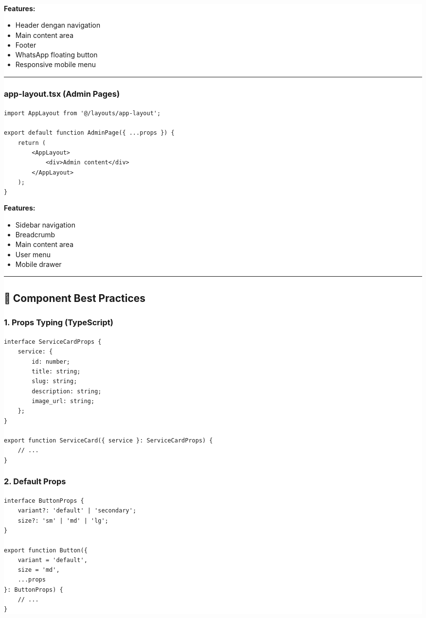**Features:**
- Header dengan navigation
- Main content area
- Footer
- WhatsApp floating button
- Responsive mobile menu

---

### app-layout.tsx (Admin Pages)
```tsx
import AppLayout from '@/layouts/app-layout';

export default function AdminPage({ ...props }) {
    return (
        <AppLayout>
            <div>Admin content</div>
        </AppLayout>
    );
}
```

**Features:**
- Sidebar navigation
- Breadcrumb
- Main content area
- User menu
- Mobile drawer

---

## 🎨 Component Best Practices

### 1. Props Typing (TypeScript)
```tsx
interface ServiceCardProps {
    service: {
        id: number;
        title: string;
        slug: string;
        description: string;
        image_url: string;
    };
}

export function ServiceCard({ service }: ServiceCardProps) {
    // ...
}
```

### 2. Default Props
```tsx
interface ButtonProps {
    variant?: 'default' | 'secondary';
    size?: 'sm' | 'md' | 'lg';
}

export function Button({ 
    variant = 'default', 
    size = 'md',
    ...props 
}: ButtonProps) {
    // ...
}
```